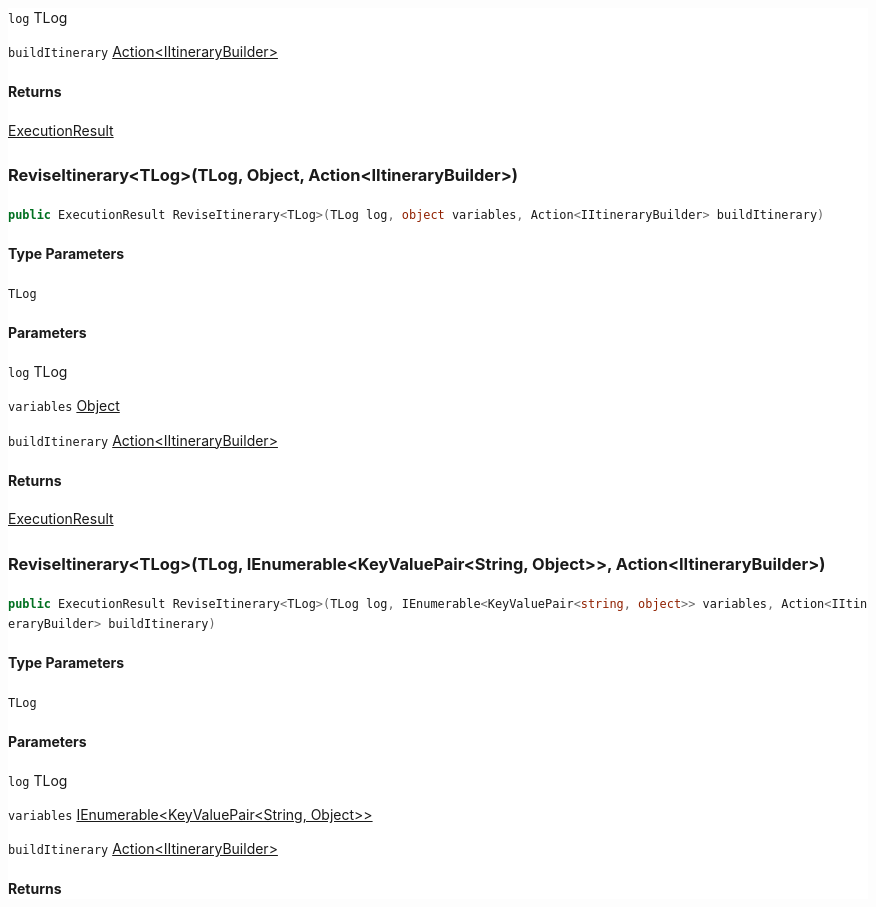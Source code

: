 `log` TLog<br/>

`buildItinerary` [Action\<IItineraryBuilder\>](https://learn.microsoft.com/en-us/dotnet/api/system.action-1)<br/>

#### Returns

[ExecutionResult](../../masstransit-abstractions/masstransit/executionresult)<br/>

### **ReviseItinerary\<TLog\>(TLog, Object, Action\<IItineraryBuilder\>)**

```csharp
public ExecutionResult ReviseItinerary<TLog>(TLog log, object variables, Action<IItineraryBuilder> buildItinerary)
```

#### Type Parameters

`TLog`<br/>

#### Parameters

`log` TLog<br/>

`variables` [Object](https://learn.microsoft.com/en-us/dotnet/api/system.object)<br/>

`buildItinerary` [Action\<IItineraryBuilder\>](https://learn.microsoft.com/en-us/dotnet/api/system.action-1)<br/>

#### Returns

[ExecutionResult](../../masstransit-abstractions/masstransit/executionresult)<br/>

### **ReviseItinerary\<TLog\>(TLog, IEnumerable\<KeyValuePair\<String, Object\>\>, Action\<IItineraryBuilder\>)**

```csharp
public ExecutionResult ReviseItinerary<TLog>(TLog log, IEnumerable<KeyValuePair<string, object>> variables, Action<IItineraryBuilder> buildItinerary)
```

#### Type Parameters

`TLog`<br/>

#### Parameters

`log` TLog<br/>

`variables` [IEnumerable\<KeyValuePair\<String, Object\>\>](https://learn.microsoft.com/en-us/dotnet/api/system.collections.generic.ienumerable-1)<br/>

`buildItinerary` [Action\<IItineraryBuilder\>](https://learn.microsoft.com/en-us/dotnet/api/system.action-1)<br/>

#### Returns
